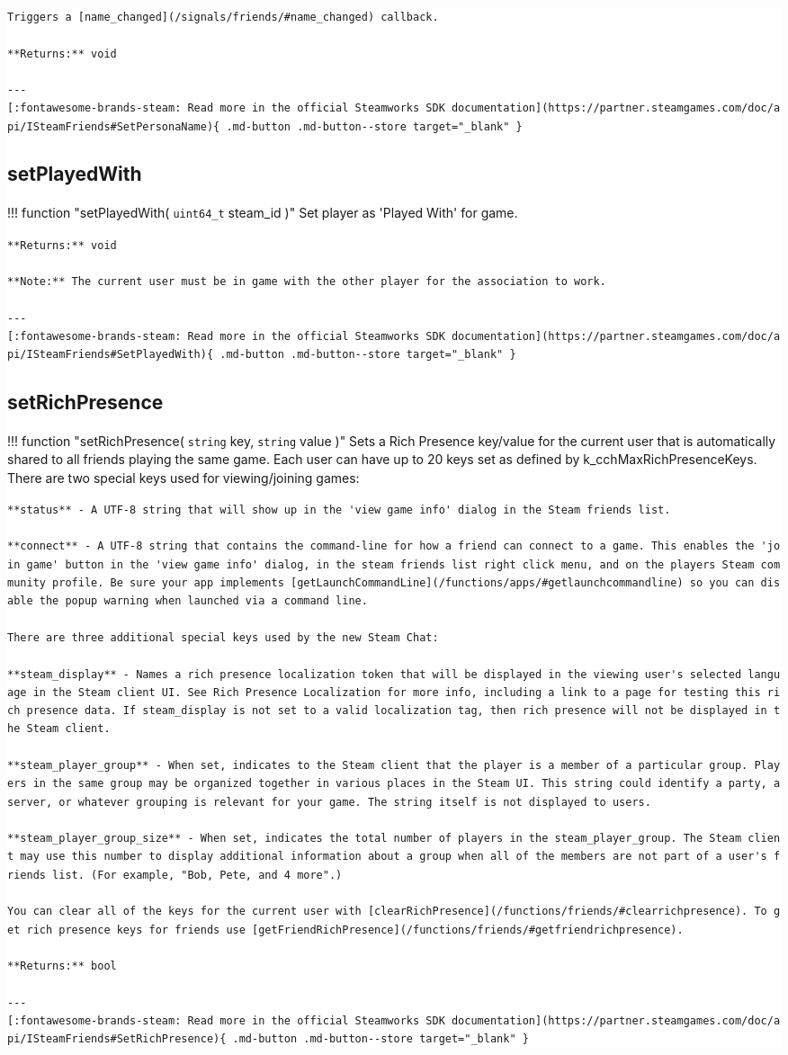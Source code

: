 	Triggers a [name_changed](/signals/friends/#name_changed) callback.

	**Returns:** void

	---
	[:fontawesome-brands-steam: Read more in the official Steamworks SDK documentation](https://partner.steamgames.com/doc/api/ISteamFriends#SetPersonaName){ .md-button .md-button--store target="_blank" }

## setPlayedWith

!!! function "setPlayedWith( ```uint64_t``` steam_id )"
	Set player as 'Played With' for game.

	**Returns:** void

	**Note:** The current user must be in game with the other player for the association to work.

	---
	[:fontawesome-brands-steam: Read more in the official Steamworks SDK documentation](https://partner.steamgames.com/doc/api/ISteamFriends#SetPlayedWith){ .md-button .md-button--store target="_blank" }

## setRichPresence

!!! function "setRichPresence( ```string``` key, ```string``` value )"
	Sets a Rich Presence key/value for the current user that is automatically shared to all friends playing the same game. Each user can have up to 20 keys set as defined by k_cchMaxRichPresenceKeys. There are two special keys used for viewing/joining games:

	**status** - A UTF-8 string that will show up in the 'view game info' dialog in the Steam friends list.

	**connect** - A UTF-8 string that contains the command-line for how a friend can connect to a game. This enables the 'join game' button in the 'view game info' dialog, in the steam friends list right click menu, and on the players Steam community profile. Be sure your app implements [getLaunchCommandLine](/functions/apps/#getlaunchcommandline) so you can disable the popup warning when launched via a command line.

	There are three additional special keys used by the new Steam Chat:

	**steam_display** - Names a rich presence localization token that will be displayed in the viewing user's selected language in the Steam client UI. See Rich Presence Localization for more info, including a link to a page for testing this rich presence data. If steam_display is not set to a valid localization tag, then rich presence will not be displayed in the Steam client.

	**steam_player_group** - When set, indicates to the Steam client that the player is a member of a particular group. Players in the same group may be organized together in various places in the Steam UI. This string could identify a party, a server, or whatever grouping is relevant for your game. The string itself is not displayed to users.

	**steam_player_group_size** - When set, indicates the total number of players in the steam_player_group. The Steam client may use this number to display additional information about a group when all of the members are not part of a user's friends list. (For example, "Bob, Pete, and 4 more".)

	You can clear all of the keys for the current user with [clearRichPresence](/functions/friends/#clearrichpresence). To get rich presence keys for friends use [getFriendRichPresence](/functions/friends/#getfriendrichpresence).

	**Returns:** bool

	---
	[:fontawesome-brands-steam: Read more in the official Steamworks SDK documentation](https://partner.steamgames.com/doc/api/ISteamFriends#SetRichPresence){ .md-button .md-button--store target="_blank" }